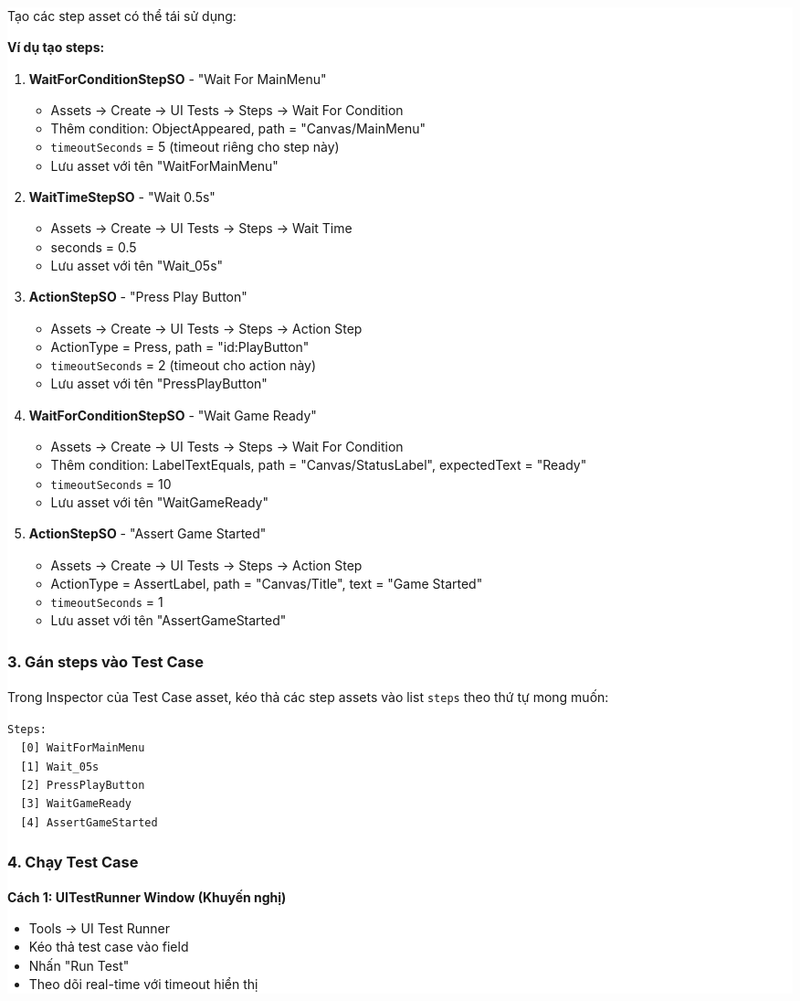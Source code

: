 Tạo các step asset có thể tái sử dụng:

**Ví dụ tạo steps:**

1. **WaitForConditionStepSO** - "Wait For MainMenu"
   - Assets → Create → UI Tests → Steps → Wait For Condition
   - Thêm condition: ObjectAppeared, path = "Canvas/MainMenu"
   - `timeoutSeconds` = 5 (timeout riêng cho step này)
   - Lưu asset với tên "WaitForMainMenu"

2. **WaitTimeStepSO** - "Wait 0.5s"
   - Assets → Create → UI Tests → Steps → Wait Time
   - seconds = 0.5
   - Lưu asset với tên "Wait_05s"

3. **ActionStepSO** - "Press Play Button"
   - Assets → Create → UI Tests → Steps → Action Step
   - ActionType = Press, path = "id:PlayButton"
   - `timeoutSeconds` = 2 (timeout cho action này)
   - Lưu asset với tên "PressPlayButton"

4. **WaitForConditionStepSO** - "Wait Game Ready"
   - Assets → Create → UI Tests → Steps → Wait For Condition
   - Thêm condition: LabelTextEquals, path = "Canvas/StatusLabel", expectedText = "Ready"
   - `timeoutSeconds` = 10
   - Lưu asset với tên "WaitGameReady"

5. **ActionStepSO** - "Assert Game Started"
   - Assets → Create → UI Tests → Steps → Action Step
   - ActionType = AssertLabel, path = "Canvas/Title", text = "Game Started"
   - `timeoutSeconds` = 1
   - Lưu asset với tên "AssertGameStarted"

### 3. Gán steps vào Test Case

Trong Inspector của Test Case asset, kéo thả các step assets vào list `steps` theo thứ tự mong muốn:

```
Steps:
  [0] WaitForMainMenu
  [1] Wait_05s
  [2] PressPlayButton
  [3] WaitGameReady
  [4] AssertGameStarted
```

### 4. Chạy Test Case

**Cách 1: UITestRunner Window (Khuyến nghị)**
- Tools → UI Test Runner
- Kéo thả test case vào field
- Nhấn "Run Test"
- Theo dõi real-time với timeout hiển thị
